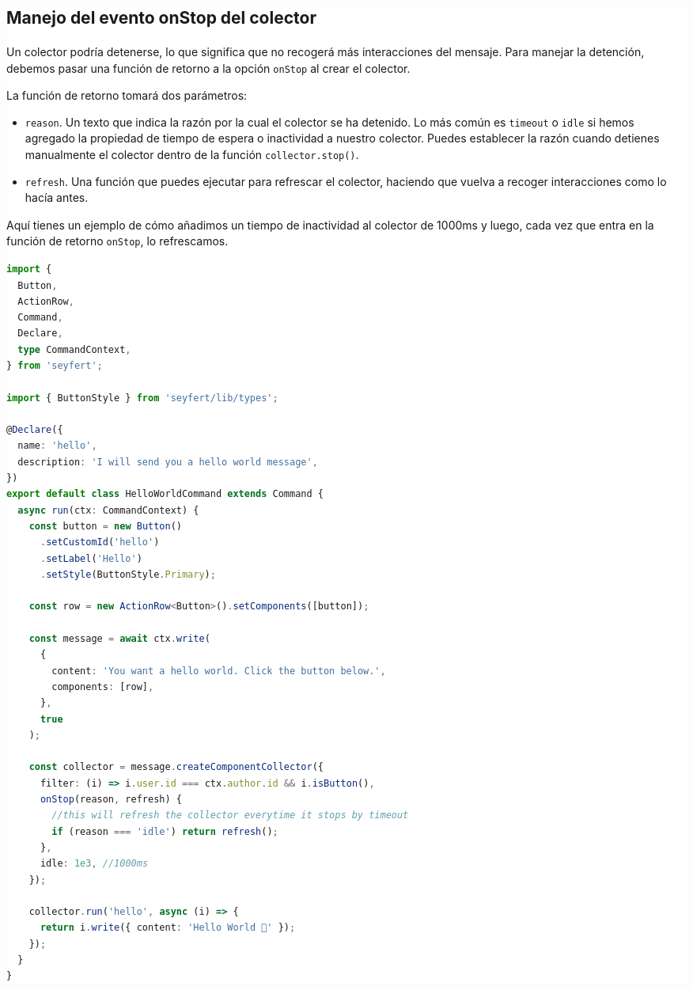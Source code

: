 ## Manejo del evento onStop del colector

Un colector podría detenerse, lo que significa que no recogerá más interacciones del mensaje. Para manejar la detención, debemos pasar una función de retorno a la opción `onStop` al crear el colector.

La función de retorno tomará dos parámetros:

- `reason`. Un texto que indica la razón por la cual el colector se ha detenido. Lo más común es `timeout` o `idle` si hemos agregado la propiedad de tiempo de espera o inactividad a nuestro colector. Puedes establecer la razón cuando detienes manualmente el colector dentro de la función `collector.stop()`.

- `refresh`. Una función que puedes ejecutar para refrescar el colector, haciendo que vuelva a recoger interacciones como lo hacía antes.

Aquí tienes un ejemplo de cómo añadimos un tiempo de inactividad al colector de 1000ms y luego, cada vez que entra en la función de retorno `onStop`, lo refrescamos.

```ts ins={34-38} showLineNumbers copy
import {
  Button,
  ActionRow,
  Command,
  Declare,
  type CommandContext,
} from 'seyfert';

import { ButtonStyle } from 'seyfert/lib/types';

@Declare({
  name: 'hello',
  description: 'I will send you a hello world message',
})
export default class HelloWorldCommand extends Command {
  async run(ctx: CommandContext) {
    const button = new Button()
      .setCustomId('hello')
      .setLabel('Hello')
      .setStyle(ButtonStyle.Primary);

    const row = new ActionRow<Button>().setComponents([button]);

    const message = await ctx.write(
      {
        content: 'You want a hello world. Click the button below.',
        components: [row],
      },
      true
    );

    const collector = message.createComponentCollector({
      filter: (i) => i.user.id === ctx.author.id && i.isButton(),
      onStop(reason, refresh) {
        //this will refresh the collector everytime it stops by timeout
        if (reason === 'idle') return refresh();
      },
      idle: 1e3, //1000ms
    });

    collector.run('hello', async (i) => {
      return i.write({ content: 'Hello World 👋' });
    });
  }
}
```